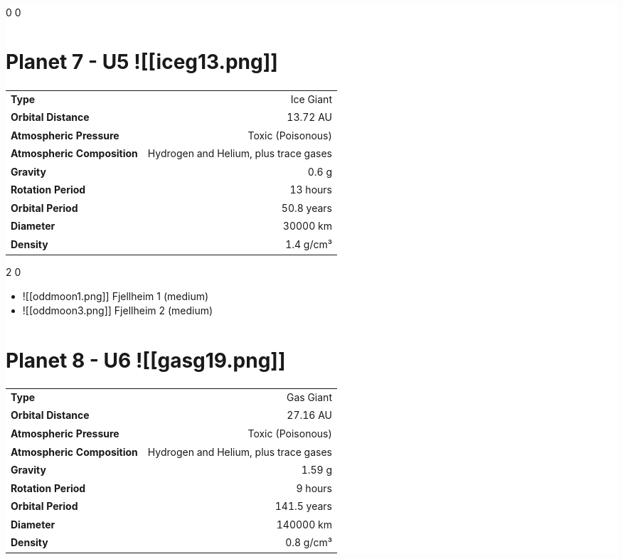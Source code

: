 
0
0



# Planet 7 - U5 ![[iceg13.png]]
|                             |                           |
| --------------------------- | -------------------------:|
| **Type**                    |             Ice Giant |
| **Orbital Distance**        |   13.72 AU |
| **Atmospheric Pressure**    |       Toxic (Poisonous) |
| **Atmospheric Composition** |      Hydrogen and Helium, plus trace gases |
| **Gravity**                 |        0.6 g |
| **Rotation Period**         |  13 hours |
| **Orbital Period** | 50.8 years |
| **Diameter**                |      30000 km | 
| **Density**                 |    1.4 g/cm³ |



2
0

- ![[oddmoon1.png]] Fjellheim 1 (medium)
- ![[oddmoon3.png]] Fjellheim 2 (medium)


# Planet 8 - U6 ![[gasg19.png]]
|                             |                           |
| --------------------------- | -------------------------:|
| **Type**                    |             Gas Giant |
| **Orbital Distance**        |   27.16 AU |
| **Atmospheric Pressure**    |       Toxic (Poisonous) |
| **Atmospheric Composition** |      Hydrogen and Helium, plus trace gases |
| **Gravity**                 |        1.59 g |
| **Rotation Period**         |  9 hours |
| **Orbital Period** | 141.5 years |
| **Diameter**                |      140000 km | 
| **Density**                 |    0.8 g/cm³ |
